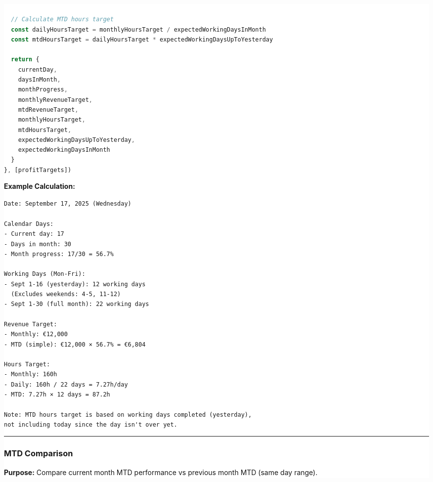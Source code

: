 ```typescript

  // Calculate MTD hours target
  const dailyHoursTarget = monthlyHoursTarget / expectedWorkingDaysInMonth
  const mtdHoursTarget = dailyHoursTarget * expectedWorkingDaysUpToYesterday

  return {
    currentDay,
    daysInMonth,
    monthProgress,
    monthlyRevenueTarget,
    mtdRevenueTarget,
    monthlyHoursTarget,
    mtdHoursTarget,
    expectedWorkingDaysUpToYesterday,
    expectedWorkingDaysInMonth
  }
}, [profitTargets])
```

**Example Calculation:**

```
Date: September 17, 2025 (Wednesday)

Calendar Days:
- Current day: 17
- Days in month: 30
- Month progress: 17/30 = 56.7%

Working Days (Mon-Fri):
- Sept 1-16 (yesterday): 12 working days
  (Excludes weekends: 4-5, 11-12)
- Sept 1-30 (full month): 22 working days

Revenue Target:
- Monthly: €12,000
- MTD (simple): €12,000 × 56.7% = €6,804

Hours Target:
- Monthly: 160h
- Daily: 160h / 22 days = 7.27h/day
- MTD: 7.27h × 12 days = 87.2h

Note: MTD hours target is based on working days completed (yesterday),
not including today since the day isn't over yet.
```

---

### MTD Comparison

**Purpose:** Compare current month MTD performance vs previous month MTD (same day range).
